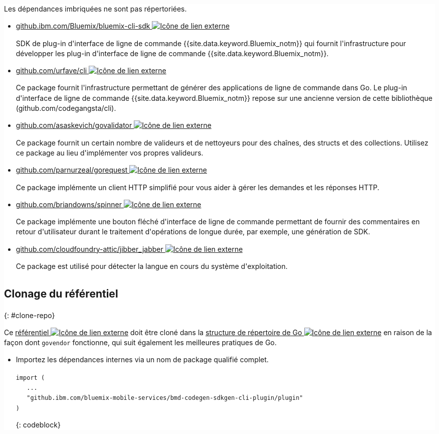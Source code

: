 Les dépendances imbriquées ne sont pas répertoriées.

* [github.ibm.com/Bluemix/bluemix-cli-sdk ![Icône de lien externe](../../icons/launch-glyph.svg "Icône de lien externe")](https://github.ibm.com/Bluemix/bluemix-cli-sdk)

   SDK de plug-in d'interface de ligne de commande {{site.data.keyword.Bluemix_notm}} qui fournit l'infrastructure pour développer les plug-in d'interface de ligne de commande {{site.data.keyword.Bluemix_notm}}. 

* [github.com/urfave/cli ![Icône de lien externe](../../icons/launch-glyph.svg "Icône de lien externe")](https://github.com/urfave/cli)

   Ce package fournit l'infrastructure permettant de générer des applications de ligne de commande dans Go. Le plug-in d'interface de ligne de commande {{site.data.keyword.Bluemix_notm}} repose sur une ancienne version de cette bibliothèque (github.com/codegangsta/cli).

* [github.com/asaskevich/govalidator ![Icône de lien externe](../../icons/launch-glyph.svg "Icône de lien externe")](https://github.com/asaskevich/govalidator)

   Ce package fournit un certain nombre de valideurs et de nettoyeurs pour des chaînes, des structs et des collections. Utilisez ce package au lieu d'implémenter vos propres valideurs. 

* [github.com/parnurzeal/gorequest ![Icône de lien externe](../../icons/launch-glyph.svg "Icône de lien externe")](https://github.com/parnurzeal/gorequest)

   Ce package implémente un client HTTP simplifié pour vous aider à gérer les demandes et les réponses HTTP. 

* [github.com/briandowns/spinner ![Icône de lien externe](../../icons/launch-glyph.svg "Icône de lien externe")](https://github.com/briandowns/spinner)

   Ce package implémente une bouton fléché d'interface de ligne de commande permettant de fournir des commentaires en retour d'utilisateur durant le traitement d'opérations de longue durée, par exemple, une génération de SDK. 

* [github.com/cloudfoundry-attic/jibber_jabber ![Icône de lien externe](../../icons/launch-glyph.svg "Icône de lien externe")](https://github.com/cloudfoundry-attic/jibber_jabber)

   Ce package est utilisé pour détecter la langue en cours du système d'exploitation. 


## Clonage du référentiel
{: #clone-repo}

Ce [référentiel ![Icône de lien externe](../../icons/launch-glyph.svg "Icône de lien externe")](https://github.ibm.com/bluemix-mobile-services/bmd-codegen-sdkgen-cli-plugin/tree/compute) doit être cloné dans la [structure de répertoire de Go ![Icône de lien externe](../../icons/launch-glyph.svg "Icône de lien externe")](https://golang.org/doc/code.html) en raison de la façon dont `govendor` fonctionne, qui suit également les meilleures pratiques de Go. 

* Importez les dépendances internes via un nom de package qualifié complet. 

   ```
   import (
      ...
      "github.ibm.com/bluemix-mobile-services/bmd-codegen-sdkgen-cli-plugin/plugin"
   )
   ```
   {: codeblock}
